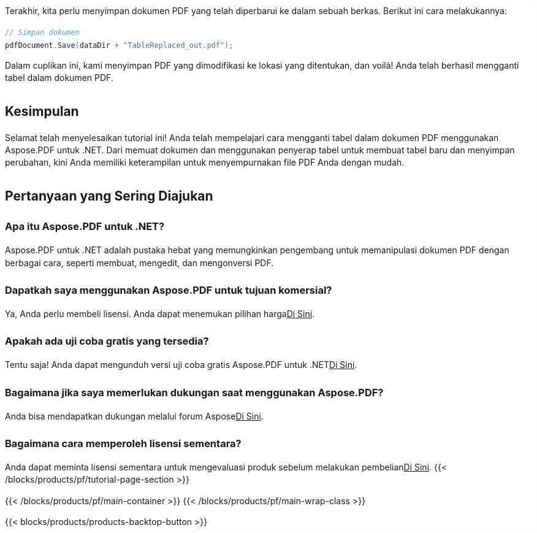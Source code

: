 Terakhir, kita perlu menyimpan dokumen PDF yang telah diperbarui ke dalam sebuah berkas. Berikut ini cara melakukannya:

```csharp
// Simpan dokumen
pdfDocument.Save(dataDir + "TableReplaced_out.pdf");
```

Dalam cuplikan ini, kami menyimpan PDF yang dimodifikasi ke lokasi yang ditentukan, dan voilà! Anda telah berhasil mengganti tabel dalam dokumen PDF.

## Kesimpulan

Selamat telah menyelesaikan tutorial ini! Anda telah mempelajari cara mengganti tabel dalam dokumen PDF menggunakan Aspose.PDF untuk .NET. Dari memuat dokumen dan menggunakan penyerap tabel untuk membuat tabel baru dan menyimpan perubahan, kini Anda memiliki keterampilan untuk menyempurnakan file PDF Anda dengan mudah.

## Pertanyaan yang Sering Diajukan

### Apa itu Aspose.PDF untuk .NET?  
Aspose.PDF untuk .NET adalah pustaka hebat yang memungkinkan pengembang untuk memanipulasi dokumen PDF dengan berbagai cara, seperti membuat, mengedit, dan mengonversi PDF.

### Dapatkah saya menggunakan Aspose.PDF untuk tujuan komersial?  
 Ya, Anda perlu membeli lisensi. Anda dapat menemukan pilihan harga[Di Sini](https://purchase.aspose.com/buy).

### Apakah ada uji coba gratis yang tersedia?  
 Tentu saja! Anda dapat mengunduh versi uji coba gratis Aspose.PDF untuk .NET[Di Sini](https://releases.aspose.com/).

### Bagaimana jika saya memerlukan dukungan saat menggunakan Aspose.PDF?  
 Anda bisa mendapatkan dukungan melalui forum Aspose[Di Sini](https://forum.aspose.com/c/pdf/10).

### Bagaimana cara memperoleh lisensi sementara?  
 Anda dapat meminta lisensi sementara untuk mengevaluasi produk sebelum melakukan pembelian[Di Sini](https://purchase.aspose.com/temporary-license/).
{{< /blocks/products/pf/tutorial-page-section >}}

{{< /blocks/products/pf/main-container >}}
{{< /blocks/products/pf/main-wrap-class >}}

{{< blocks/products/products-backtop-button >}}

